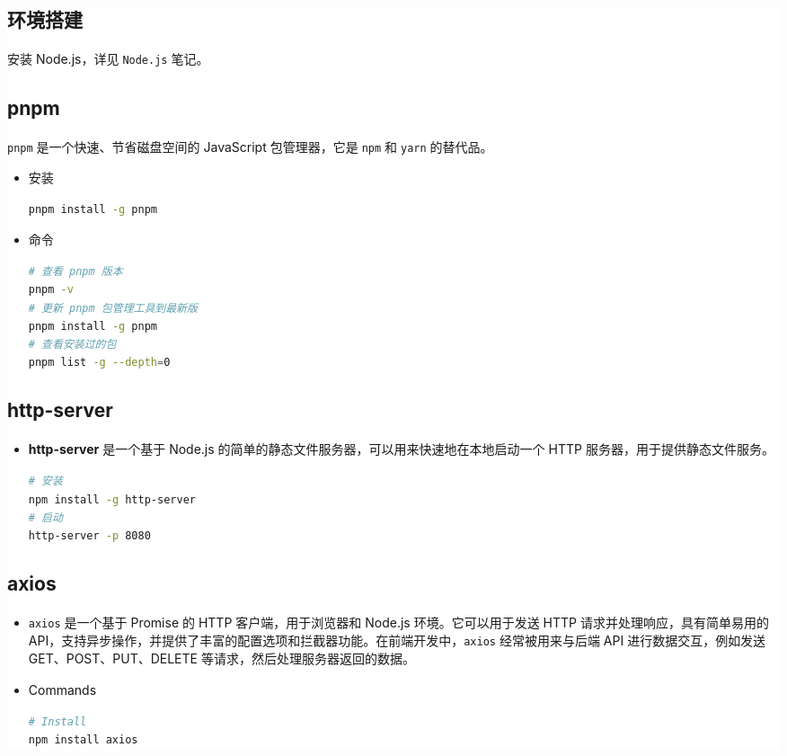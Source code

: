 ## 环境搭建

安装 Node.js，详见 `Node.js` 笔记。

## pnpm

`pnpm` 是一个快速、节省磁盘空间的 JavaScript 包管理器，它是 `npm` 和 `yarn` 的替代品。

- 安装

    ```bash
    pnpm install -g pnpm
    ```

- 命令

    ```bash
    # 查看 pnpm 版本
    pnpm -v
    # 更新 pnpm 包管理工具到最新版
    pnpm install -g pnpm
    # 查看安装过的包
    pnpm list -g --depth=0
    ```

## http-server

- **http-server** 是一个基于 Node.js 的简单的静态文件服务器，可以用来快速地在本地启动一个 HTTP 服务器，用于提供静态文件服务。

    ```bash
    # 安装
    npm install -g http-server
    # 启动
    http-server -p 8080
    ```

## axios

- `axios` 是一个基于 Promise 的 HTTP 客户端，用于浏览器和 Node.js 环境。它可以用于发送 HTTP 请求并处理响应，具有简单易用的 API，支持异步操作，并提供了丰富的配置选项和拦截器功能。在前端开发中，`axios` 经常被用来与后端 API 进行数据交互，例如发送 GET、POST、PUT、DELETE 等请求，然后处理服务器返回的数据。
- Commands

    ```bash
    # Install
    npm install axios
    ```
